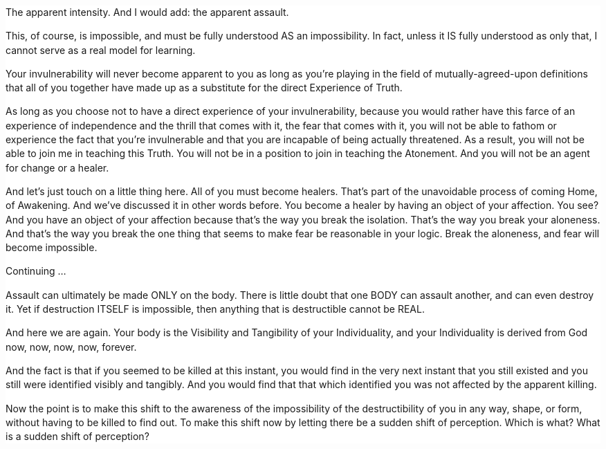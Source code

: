The apparent intensity. And I would add: the apparent assault.

<div markdown="1" class="well book">
This, of course, is impossible, and must be fully understood AS an
impossibility. In fact, unless it IS fully understood as only that, I
cannot serve as a real model for learning.
</div>

Your invulnerability will never become apparent to you as long as
you&rsquo;re playing in the field of mutually-agreed-upon definitions
that all of you together have made up as a substitute for the direct
Experience of Truth.

As long as you choose not to have a direct experience of your
invulnerability, because you would rather have this farce of an
experience of independence and the thrill that comes with it, the fear
that comes with it, you will not be able to fathom or experience the
fact that you&rsquo;re invulnerable and that you are incapable of being
actually threatened. As a result, you will not be able to join me in
teaching this Truth. You will not be in a position to join in teaching
the Atonement. And you will not be an agent for change or a healer.

And let&rsquo;s just touch on a little thing here. All of you must
become healers. That&rsquo;s part of the unavoidable process of coming
Home, of Awakening. And we&rsquo;ve discussed it in other words before.
You become a healer by having an object of your affection. You see? And
you have an object of your affection because that&rsquo;s the way you
break the isolation.  That&rsquo;s the way you break your aloneness. And
that&rsquo;s the way you break the one thing that seems to make fear be
reasonable in your logic. Break the aloneness, and fear will become
impossible.

Continuing &hellip;

<div markdown="1" class="well book">
Assault can ultimately be made ONLY on the body. There is little doubt
that one BODY can assault another, and can even destroy it. Yet if
destruction ITSELF is impossible, then anything that is destructible
cannot be REAL.
</div>

And here we are again. Your body is the Visibility and Tangibility of
your Individuality, and your Individuality is derived from God now, now,
now, now, forever.

And the fact is that if you seemed to be killed at this instant, you
would find in the very next instant that you still existed and you still
were identified visibly and tangibly. And you would find that that which
identified you was not affected by the apparent killing.

Now the point is to make this shift to the awareness of the
impossibility of the destructibility of you in any way, shape, or form,
without having to be killed to find out. To make this shift now by
letting there be a sudden shift of perception. Which is what? What is a
sudden shift of perception?
